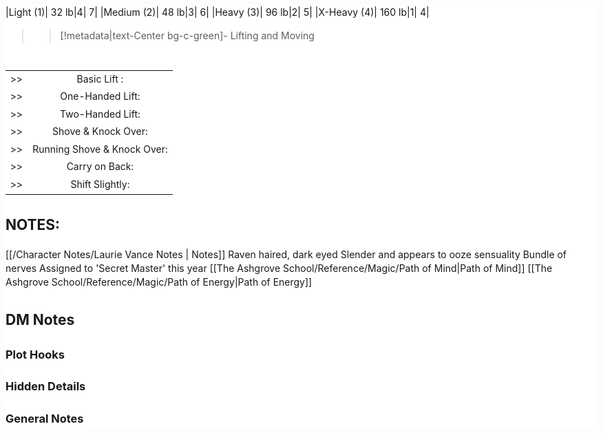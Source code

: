 |Light (1)| 32 lb|4| 7|
|Medium (2)| 48 lb|3| 6|
|Heavy (3)| 96 lb|2| 5|
|X-Heavy (4)| 160 lb|1| 4|
>> 
>
>> [!metadata|text-Center bg-c-green]- Lifting and Moving
>> #
| |  |
|:--:|:--:|
>> |Basic Lift :                              |16 lb|
>> |One-Handed Lift:                   |32 lb|
>> |Two-Handed Lift:                   |128 lb|
>> |Shove & Knock Over:              |192 lb|
>> |Running Shove & Knock Over: |384 lb|
>> |Carry on Back:                        |240 lb|
>> |Shift Slightly:                          |800 lb|
>



## NOTES:
[[/Character Notes/Laurie Vance Notes \| Notes]]
Raven haired, dark eyed
Slender and appears to ooze sensuality
Bundle of nerves
Assigned to 'Secret Master' this year
[[The Ashgrove School/Reference/Magic/Path of Mind\|Path of Mind]]
[[The Ashgrove School/Reference/Magic/Path of Energy\|Path of Energy]]

## DM Notes

### Plot Hooks


### Hidden Details


### General Notes

